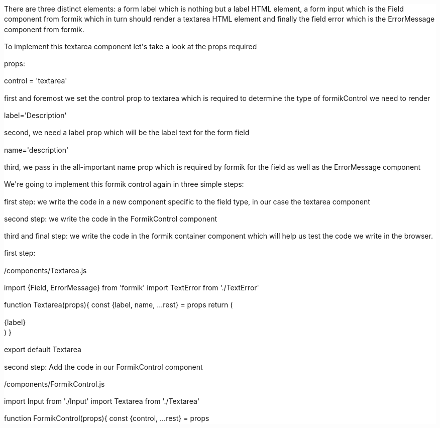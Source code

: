 There are three distinct elements: a form label which is nothing but a label HTML element, a form input which is the Field component from formik which in turn should render a textarea HTML element and finally the field error which is the ErrorMessage component from formik.

To implement this textarea component let's take a look at the props required

props:

control = 'textarea'

first and foremost we set the control prop to textarea which is required to determine the type of formikControl we need to render

label='Description'

second, we need a label prop which will be the label text for the form field

name='description'

third, we pass in the all-important name prop which is required by formik for the field as well as the ErrorMessage component

We're going to implement this formik control again in three simple steps:

first step: we write the code in a new component specific to the field type, in our case the textarea component

second step: we write the code in the FormikControl component

third and final step: we write the code in the formik container component which will help us test the code we write in the browser.

first step:

/components/Textarea.js

import {Field, ErrorMessage} from 'formik'
import TextError from './TextError'

function Textarea(props){
const {label, name, ...rest} = props
return (

<div className='form-control'>
<label htmlFor={name}>{label}</label>
<Field as='textarea' id={name} name={name} {...rest} />
<ErrorMessage name={name} component={TextError}>
</div>
)
}

export default Textarea

second step: Add the code in our FormikControl component

/components/FormikControl.js

import Input from './Input'
import Textarea from './Textarea'

function FormikControl(props){
const {control, ...rest} = props
